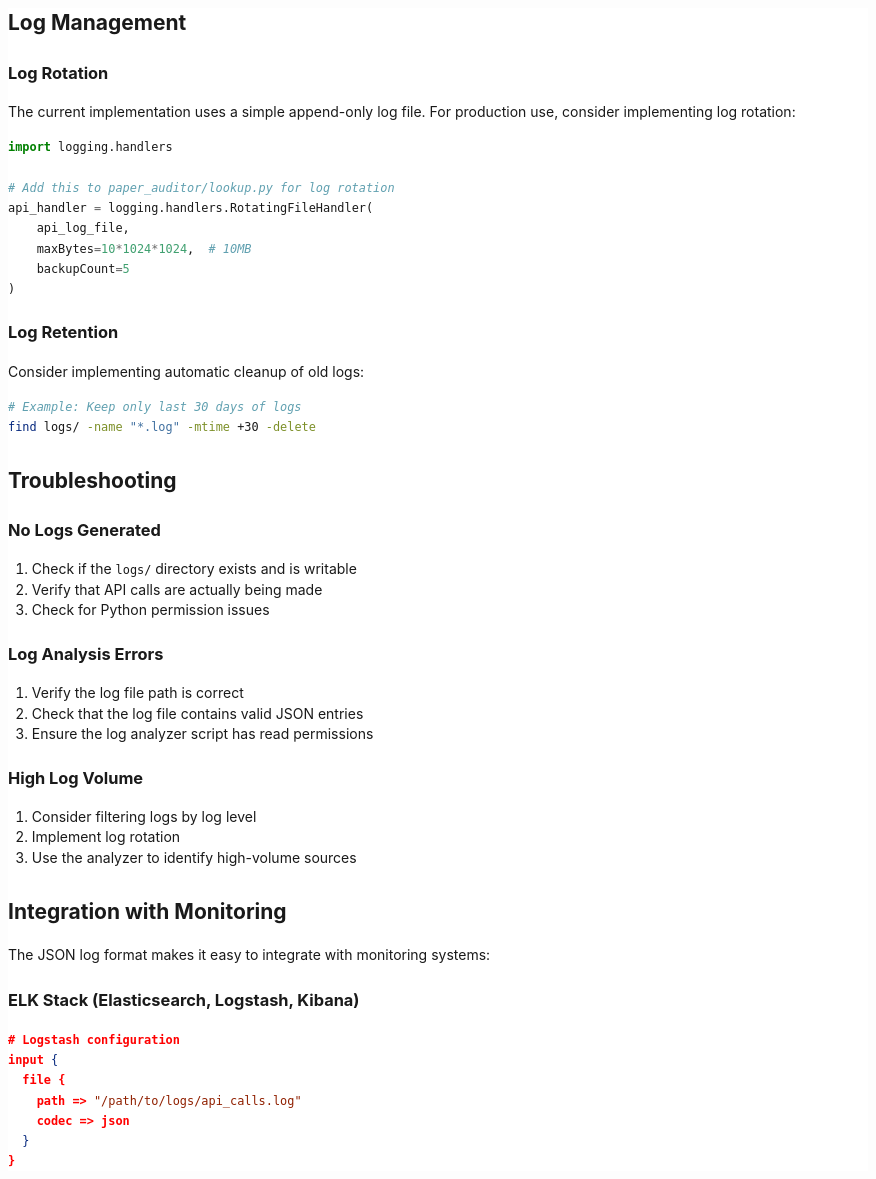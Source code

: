 ## Log Management

### Log Rotation
The current implementation uses a simple append-only log file. For production use, consider implementing log rotation:

```python
import logging.handlers

# Add this to paper_auditor/lookup.py for log rotation
api_handler = logging.handlers.RotatingFileHandler(
    api_log_file, 
    maxBytes=10*1024*1024,  # 10MB
    backupCount=5
)
```

### Log Retention
Consider implementing automatic cleanup of old logs:

```bash
# Example: Keep only last 30 days of logs
find logs/ -name "*.log" -mtime +30 -delete
```

## Troubleshooting

### No Logs Generated
1. Check if the `logs/` directory exists and is writable
2. Verify that API calls are actually being made
3. Check for Python permission issues

### Log Analysis Errors
1. Verify the log file path is correct
2. Check that the log file contains valid JSON entries
3. Ensure the log analyzer script has read permissions

### High Log Volume
1. Consider filtering logs by log level
2. Implement log rotation
3. Use the analyzer to identify high-volume sources

## Integration with Monitoring

The JSON log format makes it easy to integrate with monitoring systems:

### ELK Stack (Elasticsearch, Logstash, Kibana)
```json
# Logstash configuration
input {
  file {
    path => "/path/to/logs/api_calls.log"
    codec => json
  }
}
```
